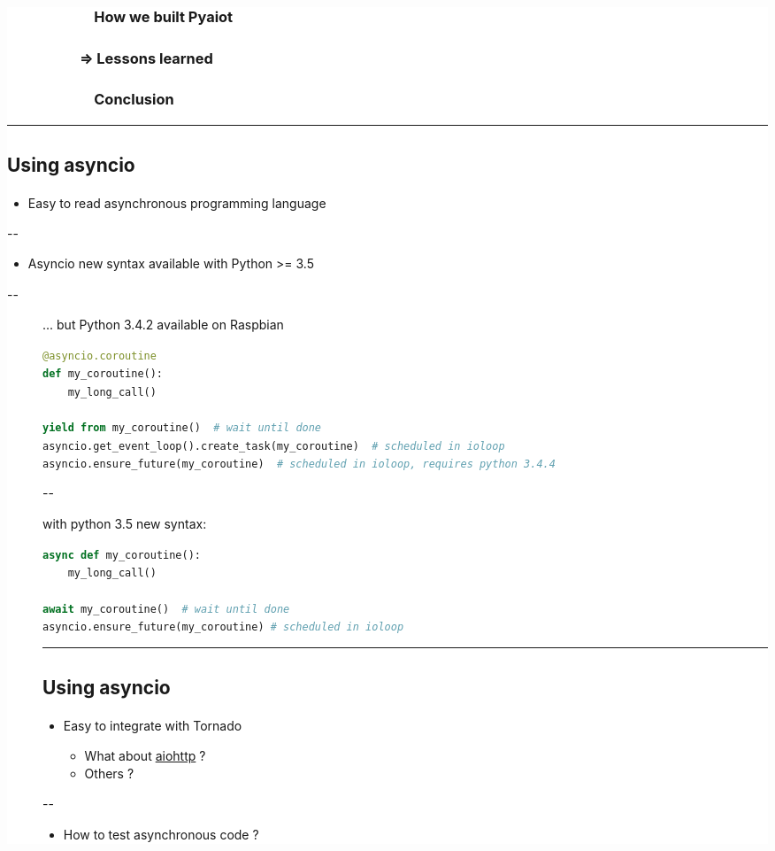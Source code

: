 ### <span style="margin-left:6em">How we built Pyaiot</span>

### <span style="margin-left:5em;font-weight:bold">&#x21d2; Lessons learned</span>

### <span style="margin-left:6em">Conclusion</span>

---

## Using asyncio

- Easy to read asynchronous programming language

--

- Asyncio new syntax available with Python >= 3.5

--

  <dd> ... but Python 3.4.2 available on Raspbian

```python
@asyncio.coroutine
def my_coroutine():
    my_long_call()

yield from my_coroutine()  # wait until done
asyncio.get_event_loop().create_task(my_coroutine)  # scheduled in ioloop
asyncio.ensure_future(my_coroutine)  # scheduled in ioloop, requires python 3.4.4
```

--

with python 3.5 new syntax:

```python
async def my_coroutine():
    my_long_call()

await my_coroutine()  # wait until done
asyncio.ensure_future(my_coroutine) # scheduled in ioloop
```

---

## Using asyncio

- Easy to integrate with Tornado

    - What about <a href=http://aiohttp.readthedocs.io/en/stable/>aiohttp</a> ?
    - Others ?

--

- How to test asynchronous code ?<br/>

